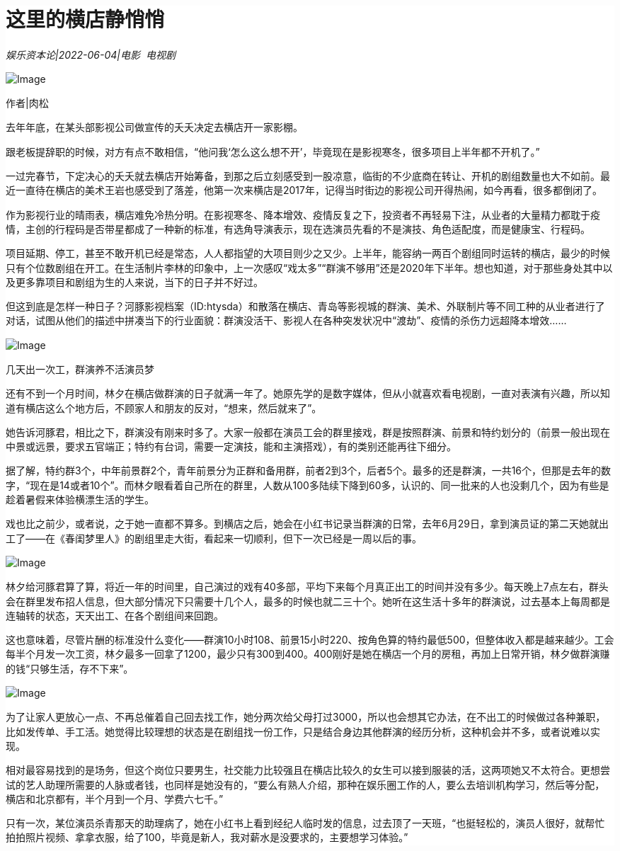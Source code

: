 # 这里的横店静悄悄

*娱乐资本论|2022-06-04|电影 
                                                电视剧*

![Image](https://p3.toutiaoimg.com/origin/tos-cn-i-qvj2lq49k0/9850a6a48abc4854b7e114be9682ed77?from=pc)

作者|肉松

去年年底，在某头部影视公司做宣传的夭夭决定去横店开一家影棚。

跟老板提辞职的时候，对方有点不敢相信，“他问我‘怎么这么想不开’，毕竟现在是影视寒冬，很多项目上半年都不开机了。”

一过完春节，下定决心的夭夭就去横店开始筹备，到那之后立刻感受到一股凉意，临街的不少底商在转让、开机的剧组数量也大不如前。最近一直待在横店的美术王岩也感受到了落差，他第一次来横店是2017年，记得当时街边的影视公司开得热闹，如今再看，很多都倒闭了。

作为影视行业的晴雨表，横店难免冷热分明。在影视寒冬、降本增效、疫情反复之下，投资者不再轻易下注，从业者的大量精力都耽于疫情，主创的行程码是否带星都成了一种新的标准，有选角导演表示，现在选演员先看的不是演技、角色适配度，而是健康宝、行程码。

项目延期、停工，甚至不敢开机已经是常态，人人都指望的大项目则少之又少。上半年，能容纳一两百个剧组同时运转的横店，最少的时候只有个位数剧组在开工。在生活制片李林的印象中，上一次感叹“戏太多”“群演不够用”还是2020年下半年。想也知道，对于那些身处其中以及更多靠项目和剧组为生的人来说，当下的日子并不好过。

但这到底是怎样一种日子？河豚影视档案（ID:htysda）和散落在横店、青岛等影视城的群演、美术、外联制片等不同工种的从业者进行了对话，试图从他们的描述中拼凑当下的行业面貌：群演没活干、影视人在各种突发状况中“渡劫”、疫情的杀伤力远超降本增效……

![Image](https://p3.toutiaoimg.com/origin/tos-cn-i-qvj2lq49k0/072fdd510f9f4a8698a3292d668ad6bb?from=pc)

几天出一次工，群演养不活演员梦

还有不到一个月时间，林夕在横店做群演的日子就满一年了。她原先学的是数字媒体，但从小就喜欢看电视剧，一直对表演有兴趣，所以知道有横店这么个地方后，不顾家人和朋友的反对，“想来，然后就来了”。

她告诉河豚君，相比之下，群演没有刚来时多了。大家一般都在演员工会的群里接戏，群是按照群演、前景和特约划分的（前景一般出现在中景或远景，要求五官端正；特约有台词，需要一定演技，能和主演搭戏），有的类别还能再往下细分。

据了解，特约群3个，中年前景群2个，青年前景分为正群和备用群，前者2到3个，后者5个。最多的还是群演，一共16个，但那是去年的数字，“现在是14或者10个”。而林夕眼看着自己所在的群里，人数从100多陆续下降到60多，认识的、同一批来的人也没剩几个，因为有些是趁着暑假来体验横漂生活的学生。

戏也比之前少，或者说，之于她一直都不算多。到横店之后，她会在小红书记录当群演的日常，去年6月29日，拿到演员证的第二天她就出工了——在《春闺梦里人》的剧组里走大街，看起来一切顺利，但下一次已经是一周以后的事。

![Image](https://p3.toutiaoimg.com/origin/tos-cn-i-qvj2lq49k0/6ddf1f3a6e4440e984323da77d132931?from=pc)

林夕给河豚君算了算，将近一年的时间里，自己演过的戏有40多部，平均下来每个月真正出工的时间并没有多少。每天晚上7点左右，群头会在群里发布招人信息，但大部分情况下只需要十几个人，最多的时候也就二三十个。她听在这生活十多年的群演说，过去基本上每周都是连轴转的状态，天天出工、在各个剧组间来回跑。

这也意味着，尽管片酬的标准没什么变化——群演10小时108、前景15小时220、按角色算的特约最低500，但整体收入都是越来越少。工会每半个月发一次工资，林夕最多一回拿了1200，最少只有300到400。400刚好是她在横店一个月的房租，再加上日常开销，林夕做群演赚的钱“只够生活，存不下来”。

![Image](https://p3.toutiaoimg.com/origin/tos-cn-i-qvj2lq49k0/bae2007974ba4ddeae82efc5b64e3748?from=pc)

为了让家人更放心一点、不再总催着自己回去找工作，她分两次给父母打过3000，所以也会想其它办法，在不出工的时候做过各种兼职，比如发传单、手工活。她觉得比较理想的状态是在剧组找一份工作，只是结合身边其他群演的经历分析，这种机会并不多，或者说难以实现。

相对最容易找到的是场务，但这个岗位只要男生，社交能力比较强且在横店比较久的女生可以接到服装的活，这两项她又不太符合。更想尝试的艺人助理所需要的人脉或者钱，也同样是她没有的，“要么有熟人介绍，那种在娱乐圈工作的人，要么去培训机构学习，然后等分配，横店和北京都有，半个月到一个月、学费六七千。”

只有一次，某位演员杀青那天的助理病了，她在小红书上看到经纪人临时发的信息，过去顶了一天班，“也挺轻松的，演员人很好，就帮忙拍拍照片视频、拿拿衣服，给了100，毕竟是新人，我对薪水是没要求的，主要想学习体验。”
